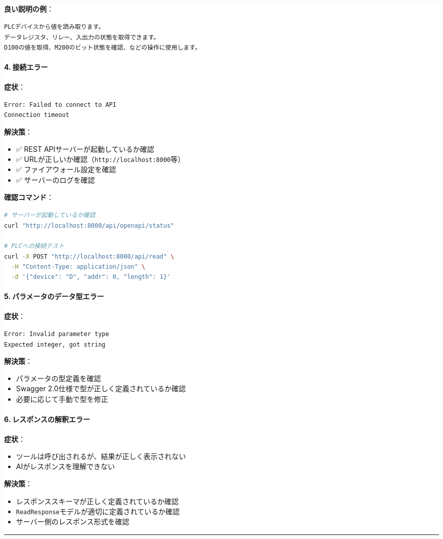 **良い説明の例**：
```
PLCデバイスから値を読み取ります。
データレジスタ、リレー、入出力の状態を取得できます。
D100の値を取得、M200のビット状態を確認、などの操作に使用します。
```

#### 4. 接続エラー

**症状**：
```
Error: Failed to connect to API
Connection timeout
```

**解決策**：
- ✅ REST APIサーバーが起動しているか確認
- ✅ URLが正しいか確認（`http://localhost:8000`等）
- ✅ ファイアウォール設定を確認
- ✅ サーバーのログを確認

**確認コマンド**：
```bash
# サーバーが起動しているか確認
curl "http://localhost:8000/api/openapi/status"

# PLCへの接続テスト
curl -X POST "http://localhost:8000/api/read" \
  -H "Content-Type: application/json" \
  -d '{"device": "D", "addr": 0, "length": 1}'
```

#### 5. パラメータのデータ型エラー

**症状**：
```
Error: Invalid parameter type
Expected integer, got string
```

**解決策**：
- パラメータの型定義を確認
- Swagger 2.0仕様で型が正しく定義されているか確認
- 必要に応じて手動で型を修正

#### 6. レスポンスの解釈エラー

**症状**：
- ツールは呼び出されるが、結果が正しく表示されない
- AIがレスポンスを理解できない

**解決策**：
- レスポンススキーマが正しく定義されているか確認
- `ReadResponse`モデルが適切に定義されているか確認
- サーバー側のレスポンス形式を確認

---